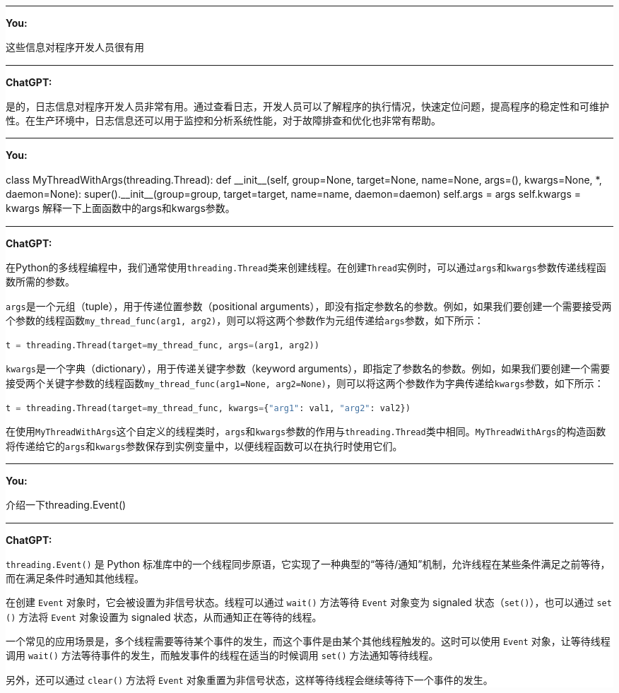 * * *

**You:**

这些信息对程序开发人员很有用

* * *

**ChatGPT:**

是的，日志信息对程序开发人员非常有用。通过查看日志，开发人员可以了解程序的执行情况，快速定位问题，提高程序的稳定性和可维护性。在生产环境中，日志信息还可以用于监控和分析系统性能，对于故障排查和优化也非常有帮助。

* * *

**You:**

class MyThreadWithArgs(threading.Thread): def \_\_init\_\_(self, group=None, target=None, name=None, args=(), kwargs=None, \*, daemon=None): super().\_\_init\_\_(group=group, target=target, name=name, daemon=daemon) self.args = args self.kwargs = kwargs 解释一下上面函数中的args和kwargs参数。

* * *

**ChatGPT:**

在Python的多线程编程中，我们通常使用`threading.Thread`类来创建线程。在创建`Thread`实例时，可以通过`args`和`kwargs`参数传递线程函数所需的参数。

`args`是一个元组（tuple），用于传递位置参数（positional arguments），即没有指定参数名的参数。例如，如果我们要创建一个需要接受两个参数的线程函数`my_thread_func(arg1, arg2)`，则可以将这两个参数作为元组传递给`args`参数，如下所示：

```python
t = threading.Thread(target=my_thread_func, args=(arg1, arg2))
```

`kwargs`是一个字典（dictionary），用于传递关键字参数（keyword arguments），即指定了参数名的参数。例如，如果我们要创建一个需要接受两个关键字参数的线程函数`my_thread_func(arg1=None, arg2=None)`，则可以将这两个参数作为字典传递给`kwargs`参数，如下所示：

```python
t = threading.Thread(target=my_thread_func, kwargs={"arg1": val1, "arg2": val2})
```

在使用`MyThreadWithArgs`这个自定义的线程类时，`args`和`kwargs`参数的作用与`threading.Thread`类中相同。`MyThreadWithArgs`的构造函数将传递给它的`args`和`kwargs`参数保存到实例变量中，以便线程函数可以在执行时使用它们。

* * *

**You:**

介绍一下threading.Event()

* * *

**ChatGPT:**

`threading.Event()` 是 Python 标准库中的一个线程同步原语，它实现了一种典型的“等待/通知”机制，允许线程在某些条件满足之前等待，而在满足条件时通知其他线程。

在创建 `Event` 对象时，它会被设置为非信号状态。线程可以通过 `wait()` 方法等待 `Event` 对象变为 signaled 状态（`set()`），也可以通过 `set()` 方法将 `Event` 对象设置为 signaled 状态，从而通知正在等待的线程。

一个常见的应用场景是，多个线程需要等待某个事件的发生，而这个事件是由某个其他线程触发的。这时可以使用 `Event` 对象，让等待线程调用 `wait()` 方法等待事件的发生，而触发事件的线程在适当的时候调用 `set()` 方法通知等待线程。

另外，还可以通过 `clear()` 方法将 `Event` 对象重置为非信号状态，这样等待线程会继续等待下一个事件的发生。
